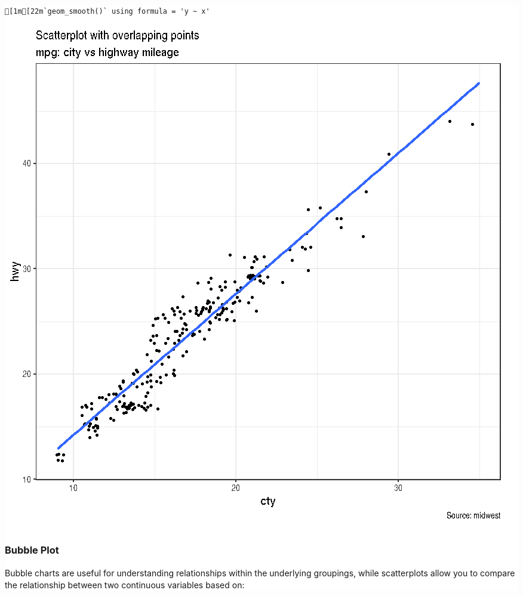     [1m[22m`geom_smooth()` using formula = 'y ~ x'



    
![png](output_18_1.png)
    


### Bubble Plot
Bubble charts are useful for understanding relationships within the underlying groupings, while scatterplots allow you to compare the relationship between two continuous variables based on:
